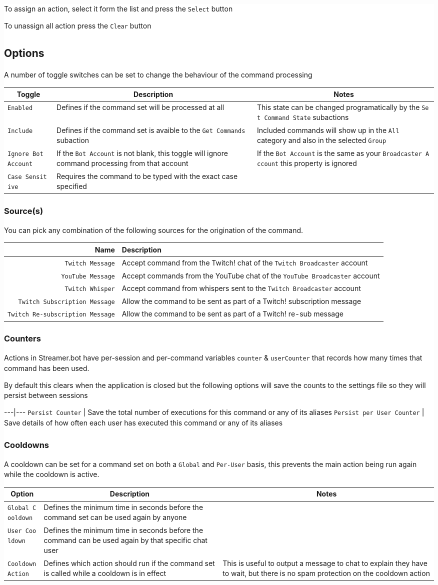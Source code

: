 To assign an action, select it form the list and press the `Select` button

To unassign all action press the `Clear` button

## Options
A number of toggle switches can be set to change the behaviour of the command processing

Toggle  | Description | Notes
---|---|---
`Enabled` | Defines if the command set will be processed at all | This state can be changed programatically by the `Set Command State` subactions
`Include` | Defines if the command set is avaible to the `Get Commands` subaction | Included commands will show up in the `All` category and also in the selected `Group`
`Ignore Bot Account` | If the `Bot Account` is not blank, this toggle will ignore command processing from that account | If the `Bot Account` is the same as your `Broadcaster Account` this property is ignored
`Case Sensitive` | Requires the command to be typed with the exact case specified

### Source(s)
You can pick any combination of the following sources for the origination of the command.

Name | Description
----:|:------------
`Twitch Message` | Accept command from the Twitch! chat of the `Twitch Broadcaster` account
`YouTube Message` | Accept commands from the YouTube chat of the `YouTube Broadcaster` account
`Twitch Whisper` | Accept command from whispers sent to the `Twitch Broadcaster` account
`Twitch Subscription Message` | Allow the command to be sent as part of a Twitch! subscription message
`Twitch Re-subscription Message` | Allow the command to be sent as part of a Twitch! re-sub message

### Counters
Actions in Streamer.bot have per-session and per-command variables `counter` & `userCounter` that records how many times that command has been used.

By default this clears when the application is closed but the following options will save the counts to the settings file so they will persist between sessions

---|---
`Persist Counter` | Save the total number of executions for this command or any of its aliases
`Persist per User Counter` | Save details of how often each user has executed this command or any of its aliases

### Cooldowns
A cooldown can be set for a command set on both a `Global` and `Per-User` basis, this prevents the main action being run again while the cooldown is active.

Option | Description | Notes
---|---|---
`Global Cooldown` | Defines the minimum time in seconds before the command set can be used again by anyone
`User Cooldown` | Defines the minimum time in seconds before the command can be used again by that specific chat user
`Cooldown Action` | Defines which action should run if the command set is called while a cooldown is in effect | This is useful to output a message to chat to explain they have to wait, but there is no spam protection on the cooldown action

